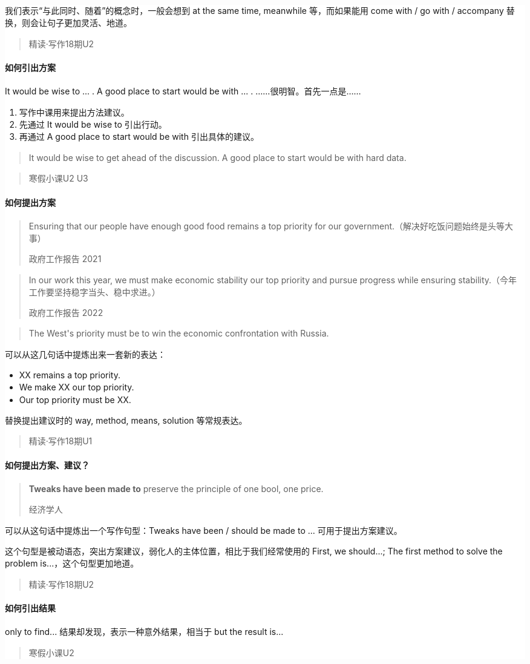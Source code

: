 我们表示“与此同时、随着”的概念时，一般会想到 at the same time, meanwhile 等，而如果能用 come with / go with / accompany 替换，则会让句子更加灵活、地道。

> 精读·写作18期U2

#### 如何引出方案

It would be wise to ... . A good place to start would be with ... . ……很明智。首先一点是……

1. 写作中课用来提出方法建议。
2. 先通过 It would be wise to 引出行动。
3. 再通过 A good place to start would be with 引出具体的建议。

> It would be wise to get ahead of the discussion. A good place to start would be with hard data.

> 寒假小课U2 U3

#### 如何提出方案

> Ensuring that our people have enough good food remains a top priority for our government.（解决好吃饭问题始终是头等大事）
>
> 政府工作报告 2021

> In our work this year, we must make economic stability our top priority and pursue progress while ensuring stability.（今年工作要坚持稳字当头、稳中求进。）
>
> 政府工作报告 2022

> The West's priority must be to win the economic confrontation with Russia.

可以从这几句话中提炼出来一套新的表达：

- XX remains a top priority.
- We make XX our top priority.
- Our top priority must be XX.

替换提出建议时的 way, method, means, solution 等常规表达。

>精读·写作18期U1

#### 如何提出方案、建议？

> **Tweaks have been made to** preserve the principle of one bool, one price.
>
> 经济学人

可以从这句话中提炼出一个写作句型：Tweaks have been / should be  made to ... 可用于提出方案建议。

这个句型是被动语态，突出方案建议，弱化人的主体位置，相比于我们经常使用的 First, we should...; The first method to solve the problem is...，这个句型更加地道。

>精读·写作18期U2

#### 如何引出结果

only to find... 结果却发现，表示一种意外结果，相当于 but the result is...

> 寒假小课U2
